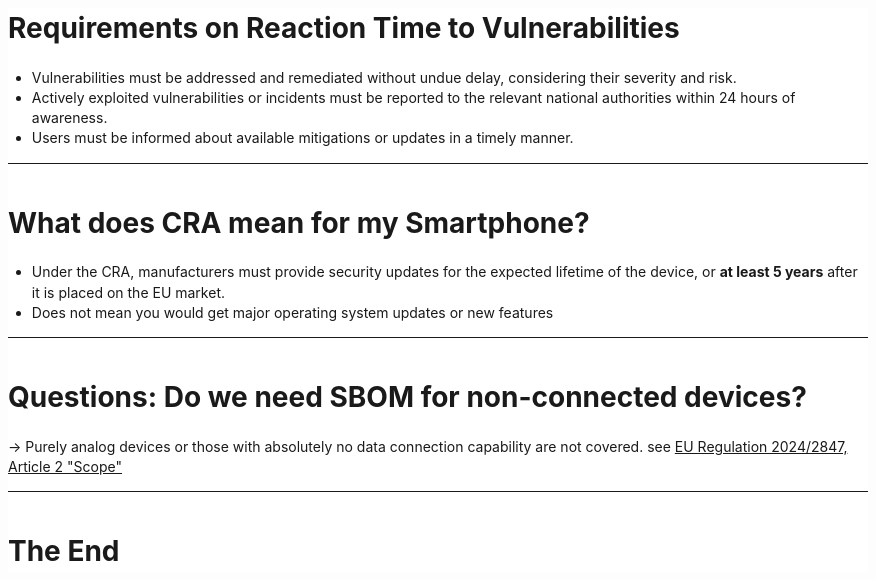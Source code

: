 # Requirements on Reaction Time to Vulnerabilities

- Vulnerabilities must be addressed and remediated without undue delay, considering their severity and risk.
- Actively exploited vulnerabilities or incidents must be reported to the relevant national authorities within 24 hours of awareness.
- Users must be informed about available mitigations or updates in a timely manner.

---

# What does CRA mean for my Smartphone?

- Under the CRA, manufacturers must provide security updates for the expected lifetime of the device, or **at least 5 years** after it is placed on the EU market.
- Does not mean you would get major operating system updates or new features

---

# Questions: Do we need SBOM for non-connected devices?

-> Purely analog devices or those with absolutely no data connection capability are not covered.
see [EU Regulation 2024/2847, Article 2 "Scope"](https://eur-lex.europa.eu/legal-content/EN/TXT/HTML/?uri=OJ:L_202402847#art_2)

---

# The End
